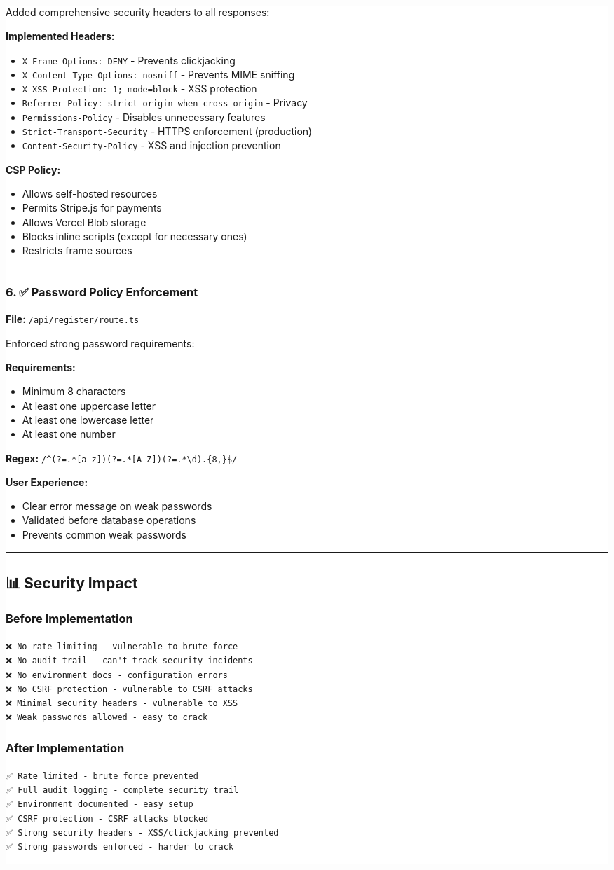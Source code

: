 Added comprehensive security headers to all responses:

**Implemented Headers:**
- `X-Frame-Options: DENY` - Prevents clickjacking
- `X-Content-Type-Options: nosniff` - Prevents MIME sniffing
- `X-XSS-Protection: 1; mode=block` - XSS protection
- `Referrer-Policy: strict-origin-when-cross-origin` - Privacy
- `Permissions-Policy` - Disables unnecessary features
- `Strict-Transport-Security` - HTTPS enforcement (production)
- `Content-Security-Policy` - XSS and injection prevention

**CSP Policy:**
- Allows self-hosted resources
- Permits Stripe.js for payments
- Allows Vercel Blob storage
- Blocks inline scripts (except for necessary ones)
- Restricts frame sources

---

### 6. ✅ Password Policy Enforcement
**File:** `/api/register/route.ts`

Enforced strong password requirements:

**Requirements:**
- Minimum 8 characters
- At least one uppercase letter
- At least one lowercase letter
- At least one number

**Regex:** `/^(?=.*[a-z])(?=.*[A-Z])(?=.*\d).{8,}$/`

**User Experience:**
- Clear error message on weak passwords
- Validated before database operations
- Prevents common weak passwords

---

## 📊 Security Impact

### Before Implementation
```
❌ No rate limiting - vulnerable to brute force
❌ No audit trail - can't track security incidents  
❌ No environment docs - configuration errors
❌ No CSRF protection - vulnerable to CSRF attacks
❌ Minimal security headers - vulnerable to XSS
❌ Weak passwords allowed - easy to crack
```

### After Implementation
```
✅ Rate limited - brute force prevented
✅ Full audit logging - complete security trail
✅ Environment documented - easy setup
✅ CSRF protection - CSRF attacks blocked
✅ Strong security headers - XSS/clickjacking prevented
✅ Strong passwords enforced - harder to crack
```

---